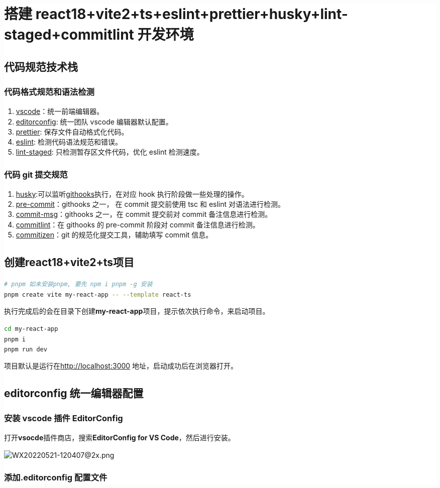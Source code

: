 # 搭建 react18+vite2+ts+eslint+prettier+husky+lint-staged+commitlint 开发环境

## 代码规范技术栈

### 代码格式规范和语法检测

1.  [vscode](http://vscode.bianjiqi.net/)：统一前端编辑器。
2.  [editorconfig](https://editorconfig.org/): 统一团队 vscode 编辑器默认配置。
3.  [prettier](https://www.prettier.cn/): 保存文件自动格式化代码。
4.  [eslint](https://eslint.bootcss.com/): 检测代码语法规范和错误。
5.  [lint-staged](https://github.com/okonet/lint-staged): 只检测暂存区文件代码，优化 eslint 检测速度。

###  代码 git 提交规范

1.  [husky](https://github.com/typicode/husky):可以监听[githooks](https://git-scm.com/book/zh/v2/%E8%87%AA%E5%AE%9A%E4%B9%89-Git-Git-%E9%92%A9%E5%AD%90)执行，在对应 hook 执行阶段做一些处理的操作。
1.  [pre-commit](https://git-scm.com/book/zh/v2/%E8%87%AA%E5%AE%9A%E4%B9%89-Git-Git-%E9%92%A9%E5%AD%90)：githooks 之一， 在 commit 提交前使用 tsc 和 eslint 对语法进行检测。
1.  [commit-msg](https://git-scm.com/book/zh/v2/%E8%87%AA%E5%AE%9A%E4%B9%89-Git-Git-%E9%92%A9%E5%AD%90)：githooks 之一，在 commit 提交前对 commit 备注信息进行检测。
1.  [commitlint](https://commitlint.js.org/#/)：在 githooks 的 pre-commit 阶段对 commit 备注信息进行检测。
1.  [commitizen](https://github.com/commitizen/cz-cli)：git 的规范化提交工具，辅助填写 commit 信息。

##  创建**react18**+**vite2**+**ts**项目

```sh
# pnpm 如未安装pnpm, 要先 npm i pnpm -g 安装
pnpm create vite my-react-app -- --template react-ts
```

执行完成后的会在目录下创建**my-react-app**项目，提示依次执行命令，来启动项目。

```sh
cd my-react-app
pnpm i
pnpm run dev
```

项目默认是运行在<http://localhost:3000> 地址，启动成功后在浏览器打开。

## editorconfig 统一编辑器配置

###  安装 vscode 插件 EditorConfig

打开**vsocde**插件商店，搜索**EditorConfig for VS Code**，然后进行安装。

![WX20220521-120407@2x.png](https://p9-juejin.byteimg.com/tos-cn-i-k3u1fbpfcp/9b0825f69f974600a567cb43ff0fc595~tplv-k3u1fbpfcp-watermark.image?)

###  添加.editorconfig 配置文件
